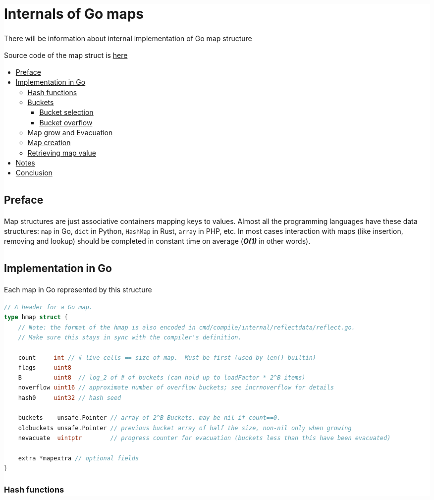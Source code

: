 # Internals of **Go** maps

There will be information about internal implementation of Go map structure

Source code of the map struct is [here](https://go.dev/src/runtime/map.go)

- [Preface](#preface)
- [Implementation in Go](#implementation-in-go)
	- [Hash functions](#hash-functions)
	- [Buckets](#buckets)
		- [Bucket selection](#bucket-selection)
		- [Bucket overflow](#bucket-overflow)
	- [Map grow and Evacuation](#map-grow-and-evacuation)
	- [Map creation](#map-creation)
	- [Retrieving map value](#retrieving-map-value)
- [Notes](#notes)
- [Conclusion](#conclusion)

## Preface

Map structures are just associative containers mapping keys to values. Almost all the programming languages have these data structures: `map` in Go, `dict` in Python, `HashMap` in Rust, `array` in PHP, etc. In most cases interaction with maps (like insertion, removing and lookup) should be completed in constant time on average (***O(1)*** in other words).

## Implementation in **Go**

Each map in Go represented by this structure

```go
// A header for a Go map.
type hmap struct {
	// Note: the format of the hmap is also encoded in cmd/compile/internal/reflectdata/reflect.go.
	// Make sure this stays in sync with the compiler's definition.

	count     int // # live cells == size of map.  Must be first (used by len() builtin)
	flags     uint8
	B         uint8  // log_2 of # of buckets (can hold up to loadFactor * 2^B items)
	noverflow uint16 // approximate number of overflow buckets; see incrnoverflow for details
	hash0     uint32 // hash seed

	buckets    unsafe.Pointer // array of 2^B Buckets. may be nil if count==0.
	oldbuckets unsafe.Pointer // previous bucket array of half the size, non-nil only when growing
	nevacuate  uintptr        // progress counter for evacuation (buckets less than this have been evacuated)

	extra *mapextra // optional fields
}
```

### Hash functions
